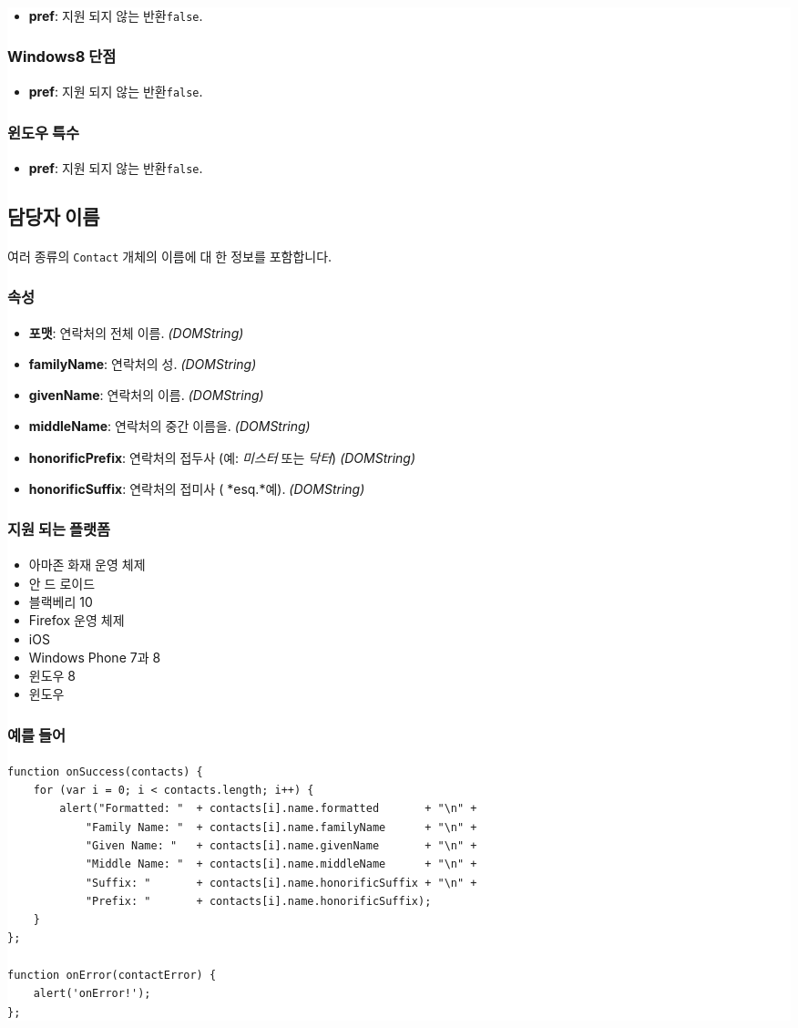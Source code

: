 *   **pref**: 지원 되지 않는 반환`false`.

### Windows8 단점

*   **pref**: 지원 되지 않는 반환`false`.

### 윈도우 특수

*   **pref**: 지원 되지 않는 반환`false`.

## 담당자 이름

여러 종류의 `Contact` 개체의 이름에 대 한 정보를 포함합니다.

### 속성

*   **포맷**: 연락처의 전체 이름. *(DOMString)*

*   **familyName**: 연락처의 성. *(DOMString)*

*   **givenName**: 연락처의 이름. *(DOMString)*

*   **middleName**: 연락처의 중간 이름을. *(DOMString)*

*   **honorificPrefix**: 연락처의 접두사 (예: *미스터* 또는 *닥터*) *(DOMString)*

*   **honorificSuffix**: 연락처의 접미사 ( *esq.*예). *(DOMString)*

### 지원 되는 플랫폼

*   아마존 화재 운영 체제
*   안 드 로이드
*   블랙베리 10
*   Firefox 운영 체제
*   iOS
*   Windows Phone 7과 8
*   윈도우 8
*   윈도우

### 예를 들어

    function onSuccess(contacts) {
        for (var i = 0; i < contacts.length; i++) {
            alert("Formatted: "  + contacts[i].name.formatted       + "\n" +
                "Family Name: "  + contacts[i].name.familyName      + "\n" +
                "Given Name: "   + contacts[i].name.givenName       + "\n" +
                "Middle Name: "  + contacts[i].name.middleName      + "\n" +
                "Suffix: "       + contacts[i].name.honorificSuffix + "\n" +
                "Prefix: "       + contacts[i].name.honorificSuffix);
        }
    };
    
    function onError(contactError) {
        alert('onError!');
    };
    

 [1]: https://developer.mozilla.org/en-US/Apps/Developing/Manifest
 [2]: https://developer.mozilla.org/en-US/Apps/Developing/Manifest#type
 [3]: https://developer.mozilla.org/en-US/Apps/CSP